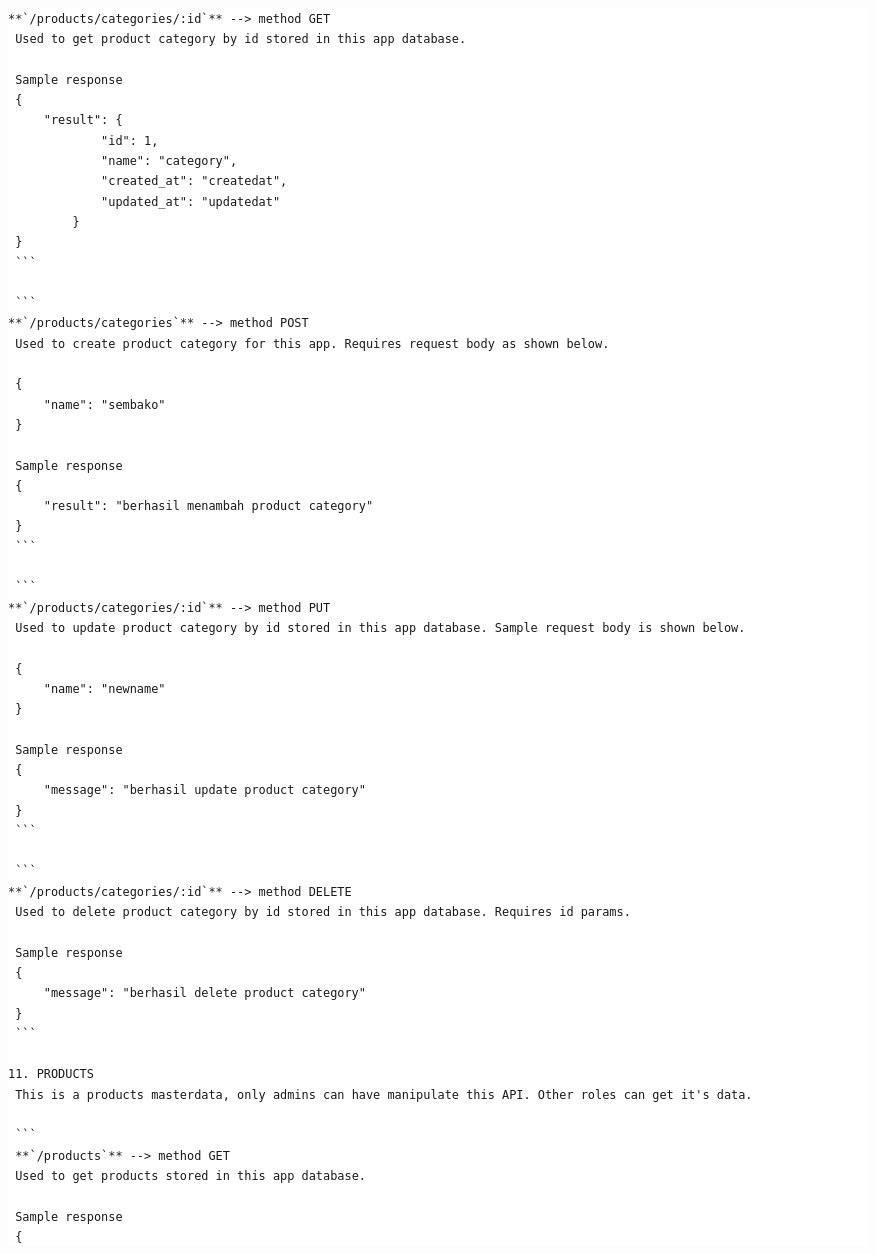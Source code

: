    ```
   **`/products/categories/:id`** --> method GET
    Used to get product category by id stored in this app database.

    Sample response
    {
        "result": {
                "id": 1,
                "name": "category",
                "created_at": "createdat",
                "updated_at": "updatedat"
            }
    }
    ```

    ```
   **`/products/categories`** --> method POST
    Used to create product category for this app. Requires request body as shown below.

    {
        "name": "sembako"
    }

    Sample response
    {
        "result": "berhasil menambah product category"
    }
    ```

    ```
   **`/products/categories/:id`** --> method PUT
    Used to update product category by id stored in this app database. Sample request body is shown below.

    {
        "name": "newname"
    }

    Sample response
    {
        "message": "berhasil update product category"
    }
    ```

    ```
   **`/products/categories/:id`** --> method DELETE
    Used to delete product category by id stored in this app database. Requires id params.

    Sample response
    {
        "message": "berhasil delete product category"
    }
    ```

11. PRODUCTS
    This is a products masterdata, only admins can have manipulate this API. Other roles can get it's data.

    ```
    **`/products`** --> method GET
    Used to get products stored in this app database.

    Sample response
    {
   ```